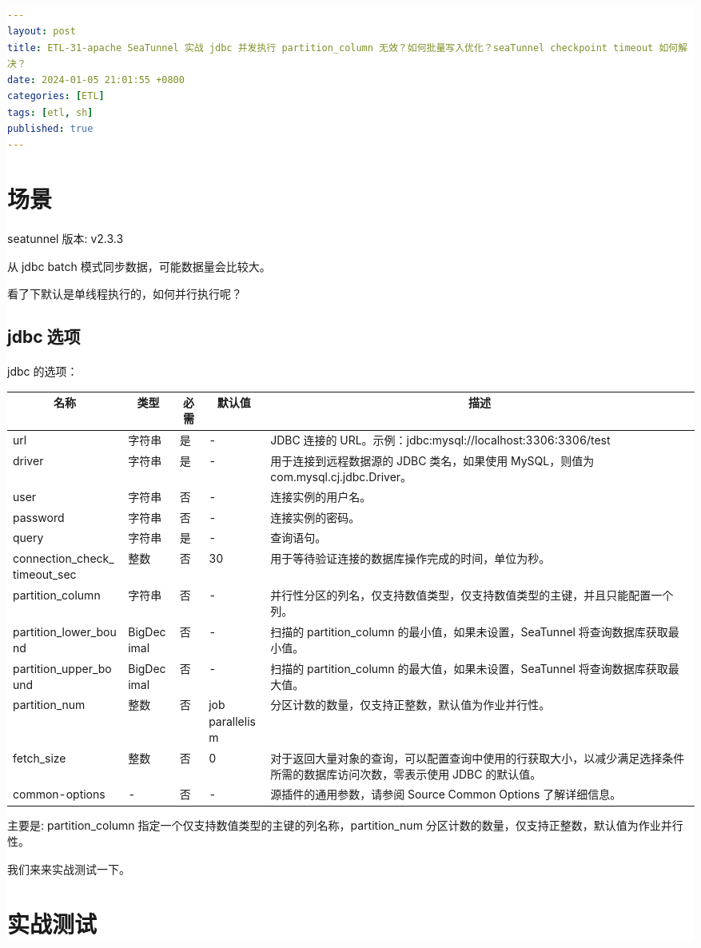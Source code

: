 ```yaml
---
layout: post
title: ETL-31-apache SeaTunnel 实战 jdbc 并发执行 partition_column 无效？如何批量写入优化？seaTunnel checkpoint timeout 如何解决？
date: 2024-01-05 21:01:55 +0800
categories: [ETL]
tags: [etl, sh]
published: true
---
```


# 场景

seatunnel 版本: v2.3.3

从 jdbc batch 模式同步数据，可能数据量会比较大。

看了下默认是单线程执行的，如何并行执行呢？

## jdbc 选项

jdbc 的选项：

| 名称                      | 类型             | 必需     | 默认值     | 描述                                                                                                                   |
|--------------------------|------------------|----------|------------|------------------------------------------------------------------------------------------------------------------------|
| url                      | 字符串            | 是       | -          | JDBC 连接的 URL。示例：jdbc:mysql://localhost:3306:3306/test                                                            |
| driver                   | 字符串            | 是       | -          | 用于连接到远程数据源的 JDBC 类名，如果使用 MySQL，则值为 com.mysql.cj.jdbc.Driver。                                       |
| user                     | 字符串            | 否       | -          | 连接实例的用户名。                                                                                                     |
| password                 | 字符串            | 否       | -          | 连接实例的密码。                                                                                                       |
| query                    | 字符串            | 是       | -          | 查询语句。                                                                                                             |
| connection_check_timeout_sec | 整数            | 否       | 30         | 用于等待验证连接的数据库操作完成的时间，单位为秒。                                                                      |
| partition_column         | 字符串            | 否       | -          | 并行性分区的列名，仅支持数值类型，仅支持数值类型的主键，并且只能配置一个列。                                              |
| partition_lower_bound    | BigDecimal       | 否       | -          | 扫描的 partition_column 的最小值，如果未设置，SeaTunnel 将查询数据库获取最小值。                                         |
| partition_upper_bound    | BigDecimal       | 否       | -          | 扫描的 partition_column 的最大值，如果未设置，SeaTunnel 将查询数据库获取最大值。                                         |
| partition_num            | 整数            | 否       | job parallelism | 分区计数的数量，仅支持正整数，默认值为作业并行性。                                                                    |
| fetch_size               | 整数            | 否       | 0          | 对于返回大量对象的查询，可以配置查询中使用的行获取大小，以减少满足选择条件所需的数据库访问次数，零表示使用 JDBC 的默认值。   |
| common-options           | -               | 否       | -          | 源插件的通用参数，请参阅 Source Common Options 了解详细信息。                                                          |

主要是: partition_column 指定一个仅支持数值类型的主键的列名称，partition_num  分区计数的数量，仅支持正整数，默认值为作业并行性。

我们来来实战测试一下。

# 实战测试
